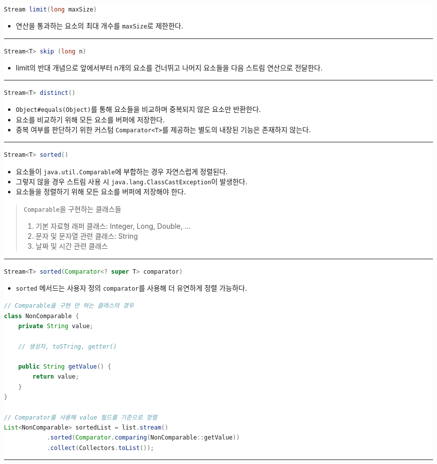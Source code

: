 
```java
Stream limit(long maxSize)
```
- 연산을 통과하는 요소의 최대 개수를 `maxSize`로 제한한다.

---

```java
Stream<T> skip (long n)
```
- limit의 반대 개념으로 앞에서부터 n개의 요소를 건너뛰고 나머지 요소들을 다음 스트림 연산으로 전달한다.

---

```java
Stream<T> distinct()
```
- `Object#equals(Object)`를 통해 요소들을 비교하며 중복되지 않은 요소만 반환한다.
- 요소를 비교하기 위해 모든 요소를 버퍼에 저장한다.
- 중복 여부를 판단하기 위한 커스텀 `Comparator<T>`를 제공하는 별도의 내장된 기능은 존재하지 않는다. 

---

```java
Stream<T> sorted()
```
- 요소들이 `java.util.Comparable`에 부합하는 경우 자연스럽게 정렬된다.
- 그렇지 않을 경우 스트림 사용 시 `java.lang.ClassCastException`이 발생한다.
- 요소들을 정렬하기 위해 모든 요소를 버퍼에 저장해야 한다.

> `Comparable`을 구현하는 클래스들
> 1. 기본 자료형 래퍼 클래스: Integer, Long, Double, ...
> 2. 문자 및 문자열 관련 클래스: String
> 3. 날짜 및 시간 관련 클래스

---

```java
Stream<T> sorted(Comparator<? super T> comparator)
```
- `sorted` 메서드는 사용자 정의 `comparator`를 사용해 더 유연하게 정렬 가능하다.
```java
// Comparable을 구현 안 하는 클래스의 경우
class NonComparable {
    private String value;
    
    // 생성자, toSTring, getter()

    public String getValue() {
        return value;
    }
}

// Comparator를 사용해 value 필드를 기준으로 정렬
List<NonComparable> sortedList = list.stream()
            .sorted(Comparator.comparing(NonComparable::getValue))
            .collect(Collectors.toList());
```

---